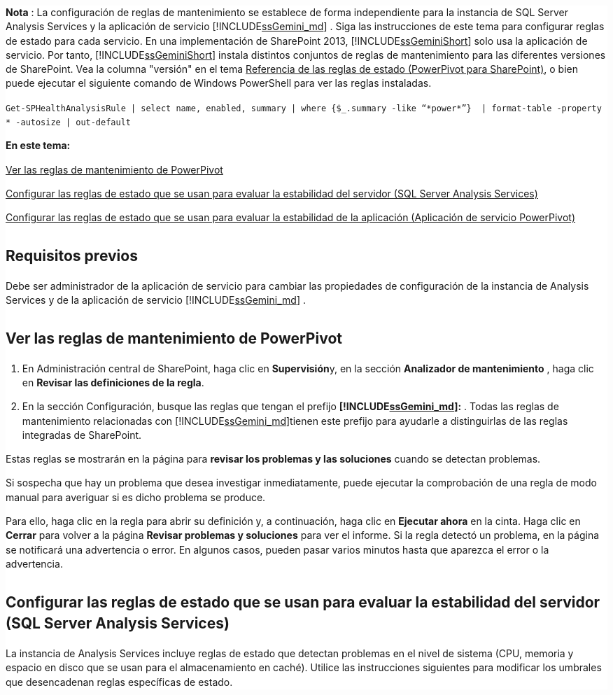 **Nota** : La configuración de reglas de mantenimiento se establece de forma independiente para la instancia de SQL Server Analysis Services y la aplicación de servicio [!INCLUDE[ssGemini_md](../../includes/ssgemini-md.md)] . Siga las instrucciones de este tema para configurar reglas de estado para cada servicio. En una implementación de SharePoint 2013, [!INCLUDE[ssGeminiShort](../../includes/ssgeminishort-md.md)] solo usa la aplicación de servicio. Por tanto, [!INCLUDE[ssGeminiShort](../../includes/ssgeminishort-md.md)] instala distintos conjuntos de reglas de mantenimiento para las diferentes versiones de SharePoint. Vea la columna "versión" en el tema [Referencia de las reglas de estado &#40;PowerPivot para SharePoint&#41;](../../analysis-services/power-pivot-sharepoint/health-rules-reference-power-pivot-for-sharepoint.md), o bien puede ejecutar el siguiente comando de Windows PowerShell para ver las reglas instaladas.  
  
```  
Get-SPHealthAnalysisRule | select name, enabled, summary | where {$_.summary -like “*power*”}  | format-table -property * -autosize | out-default  
```  
  
 **En este tema:**  
  
 [Ver las reglas de mantenimiento de PowerPivot](#bkmk_view)  
  
 [Configurar las reglas de estado que se usan para evaluar la estabilidad del servidor (SQL Server Analysis Services)](#bkmk_HR_SSAS)  
  
 [Configurar las reglas de estado que se usan para evaluar la estabilidad de la aplicación (Aplicación de servicio PowerPivot)](#bkmk_evaluate_application_stability)  
  
## <a name="prerequisites"></a>Requisitos previos  
 Debe ser administrador de la aplicación de servicio para cambiar las propiedades de configuración de la instancia de Analysis Services y de la aplicación de servicio [!INCLUDE[ssGemini_md](../../includes/ssgemini-md.md)] .  
  
##  <a name="bkmk_view"></a> Ver las reglas de mantenimiento de PowerPivot  
  
1.  En Administración central de SharePoint, haga clic en **Supervisión**y, en la sección **Analizador de mantenimiento** , haga clic en **Revisar las definiciones de la regla**.  
  
2.  En la sección Configuración, busque las reglas que tengan el prefijo **[!INCLUDE[ssGemini_md](../../includes/ssgemini-md.md)]:** . Todas las reglas de mantenimiento relacionadas con [!INCLUDE[ssGemini_md](../../includes/ssgemini-md.md)]tienen este prefijo para ayudarle a distinguirlas de las reglas integradas de SharePoint.  
  
 Estas reglas se mostrarán en la página para **revisar los problemas y las soluciones** cuando se detectan problemas.  
  
 Si sospecha que hay un problema que desea investigar inmediatamente, puede ejecutar la comprobación de una regla de modo manual para averiguar si es dicho problema se produce.  
  
 Para ello, haga clic en la regla para abrir su definición y, a continuación, haga clic en **Ejecutar ahora** en la cinta. Haga clic en **Cerrar** para volver a la página **Revisar problemas y soluciones** para ver el informe. Si la regla detectó un problema, en la página se notificará una advertencia o error. En algunos casos, pueden pasar varios minutos hasta que aparezca el error o la advertencia.  
  
##  <a name="bkmk_HR_SSAS"></a> Configurar las reglas de estado que se usan para evaluar la estabilidad del servidor (SQL Server Analysis Services)  
 La instancia de Analysis Services incluye reglas de estado que detectan problemas en el nivel de sistema (CPU, memoria y espacio en disco que se usan para el almacenamiento en caché). Utilice las instrucciones siguientes para modificar los umbrales que desencadenan reglas específicas de estado.  
  